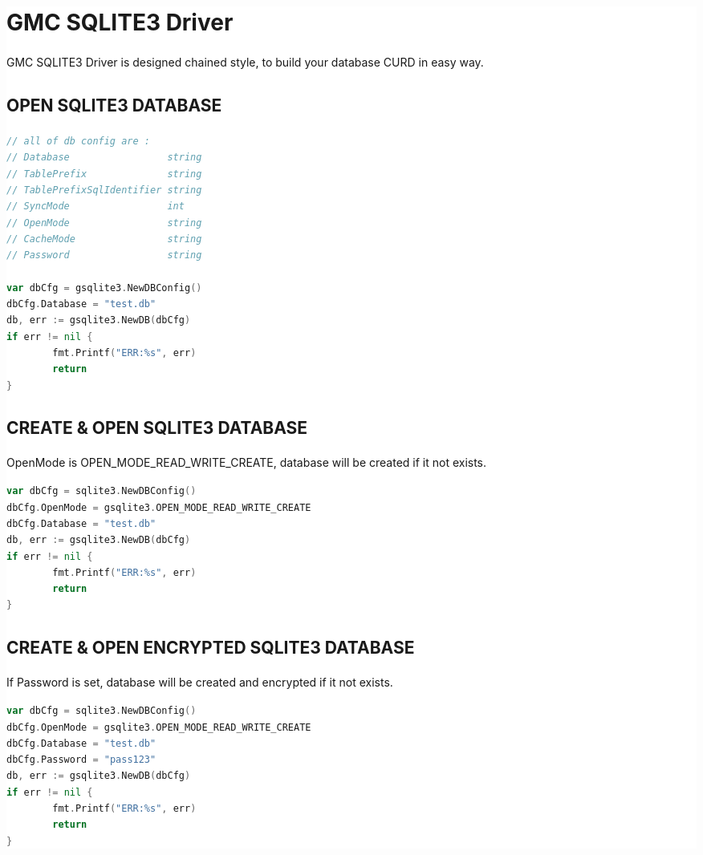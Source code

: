 # GMC SQLITE3 Driver
GMC SQLITE3 Driver is designed chained style, to build your database CURD in easy way.

## OPEN SQLITE3 DATABASE

```go
// all of db config are :
// Database                 string
// TablePrefix              string
// TablePrefixSqlIdentifier string
// SyncMode                 int
// OpenMode                 string
// CacheMode                string
// Password                 string

var dbCfg = gsqlite3.NewDBConfig()
dbCfg.Database = "test.db"
db, err := gsqlite3.NewDB(dbCfg)
if err != nil {
        fmt.Printf("ERR:%s", err)
        return
}
```

## CREATE & OPEN SQLITE3 DATABASE
OpenMode is OPEN_MODE_READ_WRITE_CREATE, database will be created if it not exists.

```go
var dbCfg = sqlite3.NewDBConfig()
dbCfg.OpenMode = gsqlite3.OPEN_MODE_READ_WRITE_CREATE
dbCfg.Database = "test.db"
db, err := gsqlite3.NewDB(dbCfg)
if err != nil {
        fmt.Printf("ERR:%s", err)
        return
}
```

## CREATE & OPEN ENCRYPTED SQLITE3 DATABASE
If Password is set, database will be created and encrypted if it not exists.

```go
var dbCfg = sqlite3.NewDBConfig()
dbCfg.OpenMode = gsqlite3.OPEN_MODE_READ_WRITE_CREATE
dbCfg.Database = "test.db"
dbCfg.Password = "pass123"
db, err := gsqlite3.NewDB(dbCfg)
if err != nil {
        fmt.Printf("ERR:%s", err)
        return
}
```
